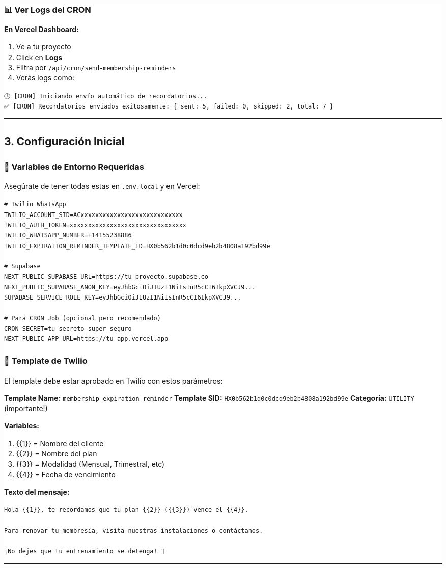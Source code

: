 ### 📊 Ver Logs del CRON

**En Vercel Dashboard:**
1. Ve a tu proyecto
2. Click en **Logs**
3. Filtra por `/api/cron/send-membership-reminders`
4. Verás logs como:
```
🕒 [CRON] Iniciando envío automático de recordatorios...
✅ [CRON] Recordatorios enviados exitosamente: { sent: 5, failed: 0, skipped: 2, total: 7 }
```

---

## 3. Configuración Inicial

### 🔑 Variables de Entorno Requeridas

Asegúrate de tener todas estas en `.env.local` y en Vercel:

```env
# Twilio WhatsApp
TWILIO_ACCOUNT_SID=ACxxxxxxxxxxxxxxxxxxxxxxxxxxxx
TWILIO_AUTH_TOKEN=xxxxxxxxxxxxxxxxxxxxxxxxxxxxxxxx
TWILIO_WHATSAPP_NUMBER=+14155238886
TWILIO_EXPIRATION_REMINDER_TEMPLATE_ID=HX0b562b1d0c0dcd9eb2b4808a192bd99e

# Supabase
NEXT_PUBLIC_SUPABASE_URL=https://tu-proyecto.supabase.co
NEXT_PUBLIC_SUPABASE_ANON_KEY=eyJhbGciOiJIUzI1NiIsInR5cCI6IkpXVCJ9...
SUPABASE_SERVICE_ROLE_KEY=eyJhbGciOiJIUzI1NiIsInR5cCI6IkpXVCJ9...

# Para CRON Job (opcional pero recomendado)
CRON_SECRET=tu_secreto_super_seguro
NEXT_PUBLIC_APP_URL=https://tu-app.vercel.app
```

### 📱 Template de Twilio

El template debe estar aprobado en Twilio con estos parámetros:

**Template Name:** `membership_expiration_reminder`
**Template SID:** `HX0b562b1d0c0dcd9eb2b4808a192bd99e`
**Categoría:** `UTILITY` (importante!)

**Variables:**
1. {{1}} = Nombre del cliente
2. {{2}} = Nombre del plan
3. {{3}} = Modalidad (Mensual, Trimestral, etc)
4. {{4}} = Fecha de vencimiento

**Texto del mensaje:**
```
Hola {{1}}, te recordamos que tu plan {{2}} ({{3}}) vence el {{4}}.

Para renovar tu membresía, visita nuestras instalaciones o contáctanos. 

¡No dejes que tu entrenamiento se detenga! 💪
```

---